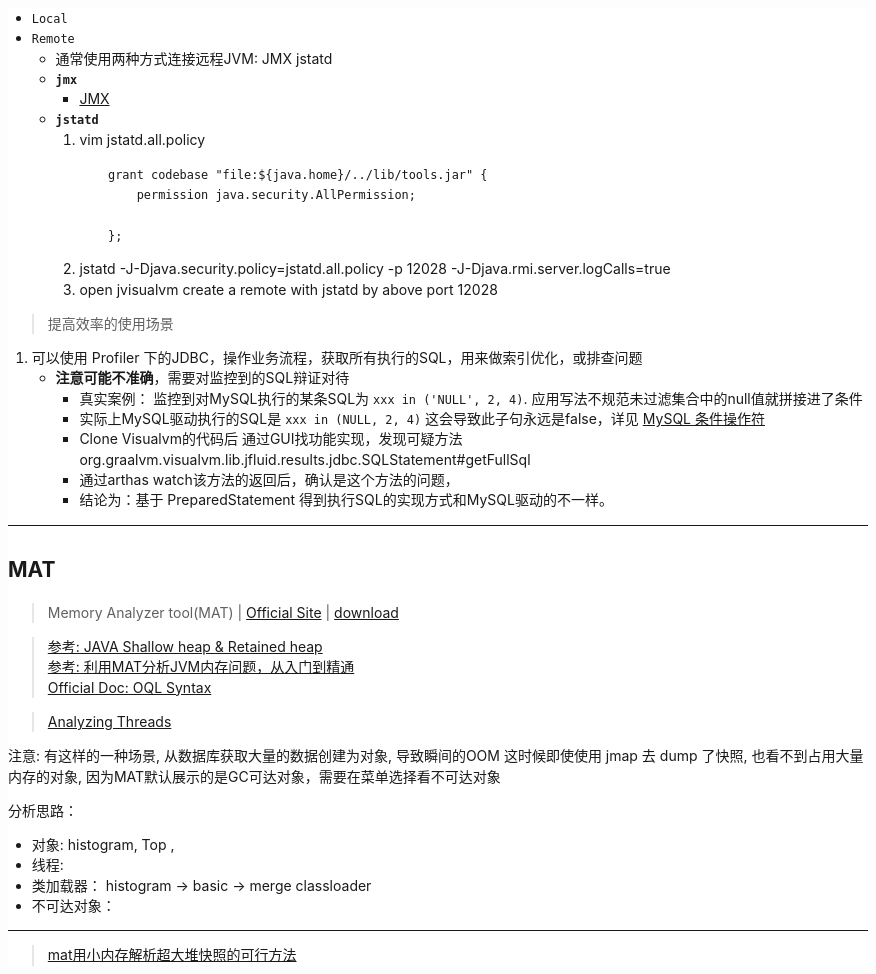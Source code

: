 - `Local`
- `Remote`
    -  通常使用两种方式连接远程JVM: JMX jstatd
    - **`jmx`**
        - [JMX](/Java/AdvancedLearning/JMX.md)
    - **`jstatd`**
        1. vim jstatd.all.policy 
            ```
                grant codebase "file:${java.home}/../lib/tools.jar" {
                    permission java.security.AllPermission;

                };
            ```
        1. jstatd -J-Djava.security.policy=jstatd.all.policy  -p 12028 -J-Djava.rmi.server.logCalls=true
        1. open jvisualvm create a remote with jstatd by above port 12028

> 提高效率的使用场景
1. 可以使用 Profiler 下的JDBC，操作业务流程，获取所有执行的SQL，用来做索引优化，或排查问题
    - **注意可能不准确**，需要对监控到的SQL辩证对待 
        - 真实案例： 监控到对MySQL执行的某条SQL为 `xxx in ('NULL', 2, 4)`. 应用写法不规范未过滤集合中的null值就拼接进了条件
        - 实际上MySQL驱动执行的SQL是 `xxx in (NULL, 2, 4)` 这会导致此子句永远是false，详见 [MySQL 条件操作符](/Database/MySQLAdvance.md#条件操作符)
        - Clone Visualvm的代码后 通过GUI找功能实现，发现可疑方法 org.graalvm.visualvm.lib.jfluid.results.jdbc.SQLStatement#getFullSql
        - 通过arthas watch该方法的返回后，确认是这个方法的问题，
        - 结论为：基于 PreparedStatement 得到执行SQL的实现方式和MySQL驱动的不一样。

************************

## MAT
> Memory Analyzer tool(MAT) | [Official Site](http://www.eclipse.org/mat/) | [download](https://eclipse.dev/mat/downloads.php)

> [参考: JAVA Shallow heap & Retained heap](http://www.cnblogs.com/lipeineng/p/5824799.html)  
> [参考:  利用MAT分析JVM内存问题，从入门到精通](https://www.cnblogs.com/javaadu/p/11161380.html)  
> [ Official Doc: OQL Syntax](https://help.eclipse.org/neon/index.jsp?topic=%2Forg.eclipse.mat.ui.help%2Freference%2Foqlsyntax.html)  

> [Analyzing Threads](https://help.eclipse.org/latest/index.jsp?topic=%2Forg.eclipse.mat.ui.help%2Ftasks%2Fanalyzingthreads.html)

注意: 有这样的一种场景, 从数据库获取大量的数据创建为对象, 导致瞬间的OOM 这时候即使使用 jmap 去 dump 了快照, 也看不到占用大量内存的对象, 因为MAT默认展示的是GC可达对象，需要在菜单选择看不可达对象

分析思路：
- 对象: histogram, Top ,
- 线程: 
- 类加载器： histogram -> basic -> merge classloader
- 不可达对象：

************************

> [mat用小内存解析超大堆快照的可行方法](https://baofeidyz.com/feasible-method-for-mat-to-analyze-super-large-heap-snapshots-with-small-memory)
